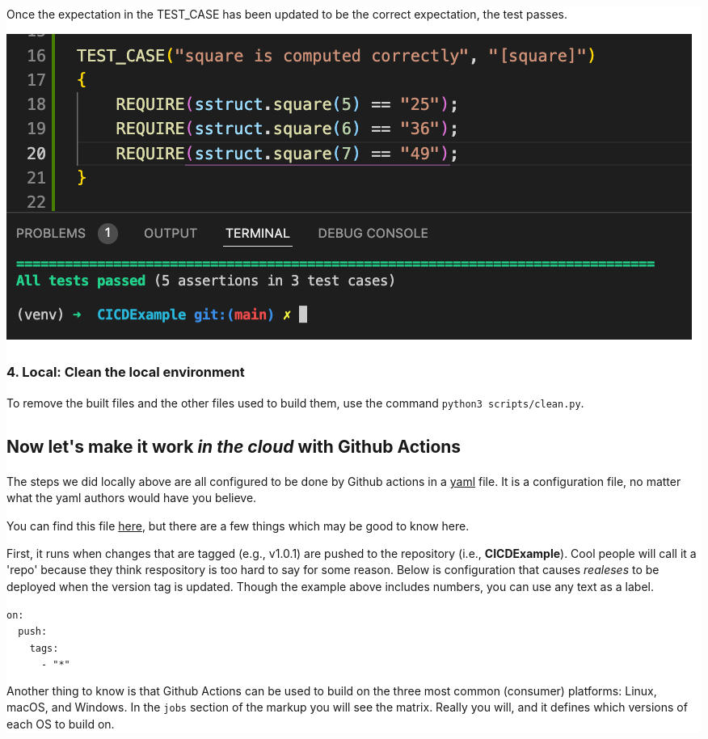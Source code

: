 Once the expectation in the TEST_CASE has been updated to be the correct expectation, the test passes.

![Success](img/local_tests_pass.png)

### 4. Local: Clean the local environment

To remove the built files and the other files used to build them, use the command ```python3 scripts/clean.py```.

## Now let's make it work *in the cloud* with Github Actions

The steps we did locally above are all configured to be done by Github actions in a [yaml](https://yaml.org) file. It is a configuration file, no matter what the yaml authors would have you believe.

You can find this file [here](https://github.com/MyPublicGitHubAcct/CICDExample/blob/main/.github/workflows/main.yml), but there are a few things which may be good to know here. 

First, it runs when changes that are tagged (e.g., v1.0.1) are pushed to the repository (i.e., **CICDExample**). Cool people will call it a 'repo' because they think respository is too hard to say for some reason.  Below is configuration that causes *realeses* to be deployed when the version tag is updated. Though the example above includes numbers, you can use any text as a label.

```
on:
  push:
    tags:
      - "*"
```

Another thing to know is that Github Actions can be used to build on the three most common (consumer) platforms: Linux, macOS, and Windows. In the ```jobs``` section of the markup you will see the matrix. Really you will, and it defines which versions of each OS to build on.
